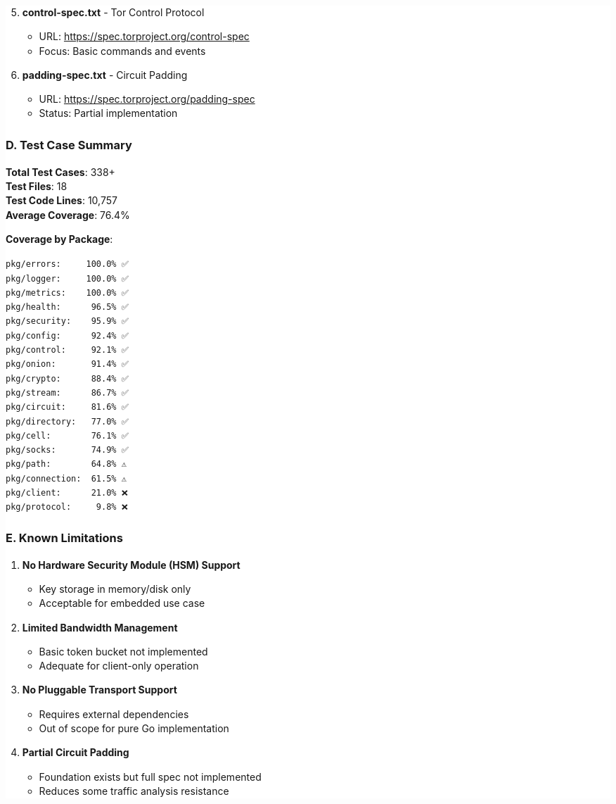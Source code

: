 5. **control-spec.txt** - Tor Control Protocol
   - URL: https://spec.torproject.org/control-spec
   - Focus: Basic commands and events

6. **padding-spec.txt** - Circuit Padding
   - URL: https://spec.torproject.org/padding-spec
   - Status: Partial implementation

### D. Test Case Summary

**Total Test Cases**: 338+  
**Test Files**: 18  
**Test Code Lines**: 10,757  
**Average Coverage**: 76.4%

**Coverage by Package**:
```
pkg/errors:     100.0% ✅
pkg/logger:     100.0% ✅
pkg/metrics:    100.0% ✅
pkg/health:      96.5% ✅
pkg/security:    95.9% ✅
pkg/config:      92.4% ✅
pkg/control:     92.1% ✅
pkg/onion:       91.4% ✅
pkg/crypto:      88.4% ✅
pkg/stream:      86.7% ✅
pkg/circuit:     81.6% ✅
pkg/directory:   77.0% ✅
pkg/cell:        76.1% ✅
pkg/socks:       74.9% ✅
pkg/path:        64.8% ⚠️
pkg/connection:  61.5% ⚠️
pkg/client:      21.0% ❌
pkg/protocol:     9.8% ❌
```

### E. Known Limitations

1. **No Hardware Security Module (HSM) Support**
   - Key storage in memory/disk only
   - Acceptable for embedded use case

2. **Limited Bandwidth Management**
   - Basic token bucket not implemented
   - Adequate for client-only operation

3. **No Pluggable Transport Support**
   - Requires external dependencies
   - Out of scope for pure Go implementation

4. **Partial Circuit Padding**
   - Foundation exists but full spec not implemented
   - Reduces some traffic analysis resistance

